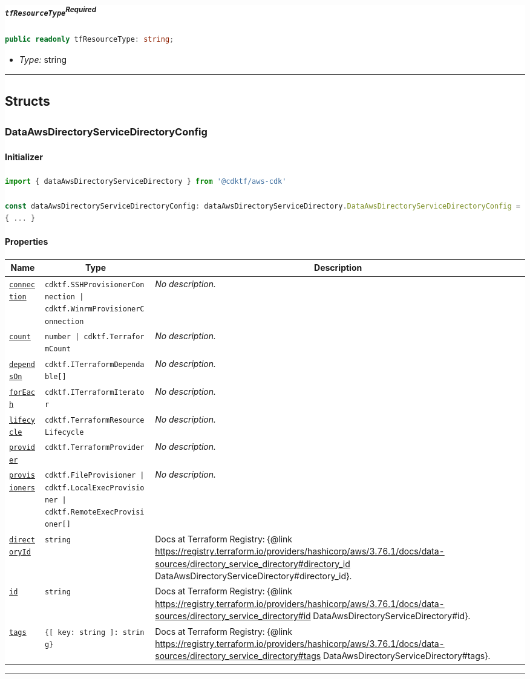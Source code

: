 
##### `tfResourceType`<sup>Required</sup> <a name="tfResourceType" id="@cdktf/aws-cdk.dataAwsDirectoryServiceDirectory.DataAwsDirectoryServiceDirectory.property.tfResourceType"></a>

```typescript
public readonly tfResourceType: string;
```

- *Type:* string

---

## Structs <a name="Structs" id="Structs"></a>

### DataAwsDirectoryServiceDirectoryConfig <a name="DataAwsDirectoryServiceDirectoryConfig" id="@cdktf/aws-cdk.dataAwsDirectoryServiceDirectory.DataAwsDirectoryServiceDirectoryConfig"></a>

#### Initializer <a name="Initializer" id="@cdktf/aws-cdk.dataAwsDirectoryServiceDirectory.DataAwsDirectoryServiceDirectoryConfig.Initializer"></a>

```typescript
import { dataAwsDirectoryServiceDirectory } from '@cdktf/aws-cdk'

const dataAwsDirectoryServiceDirectoryConfig: dataAwsDirectoryServiceDirectory.DataAwsDirectoryServiceDirectoryConfig = { ... }
```

#### Properties <a name="Properties" id="Properties"></a>

| **Name** | **Type** | **Description** |
| --- | --- | --- |
| <code><a href="#@cdktf/aws-cdk.dataAwsDirectoryServiceDirectory.DataAwsDirectoryServiceDirectoryConfig.property.connection">connection</a></code> | <code>cdktf.SSHProvisionerConnection \| cdktf.WinrmProvisionerConnection</code> | *No description.* |
| <code><a href="#@cdktf/aws-cdk.dataAwsDirectoryServiceDirectory.DataAwsDirectoryServiceDirectoryConfig.property.count">count</a></code> | <code>number \| cdktf.TerraformCount</code> | *No description.* |
| <code><a href="#@cdktf/aws-cdk.dataAwsDirectoryServiceDirectory.DataAwsDirectoryServiceDirectoryConfig.property.dependsOn">dependsOn</a></code> | <code>cdktf.ITerraformDependable[]</code> | *No description.* |
| <code><a href="#@cdktf/aws-cdk.dataAwsDirectoryServiceDirectory.DataAwsDirectoryServiceDirectoryConfig.property.forEach">forEach</a></code> | <code>cdktf.ITerraformIterator</code> | *No description.* |
| <code><a href="#@cdktf/aws-cdk.dataAwsDirectoryServiceDirectory.DataAwsDirectoryServiceDirectoryConfig.property.lifecycle">lifecycle</a></code> | <code>cdktf.TerraformResourceLifecycle</code> | *No description.* |
| <code><a href="#@cdktf/aws-cdk.dataAwsDirectoryServiceDirectory.DataAwsDirectoryServiceDirectoryConfig.property.provider">provider</a></code> | <code>cdktf.TerraformProvider</code> | *No description.* |
| <code><a href="#@cdktf/aws-cdk.dataAwsDirectoryServiceDirectory.DataAwsDirectoryServiceDirectoryConfig.property.provisioners">provisioners</a></code> | <code>cdktf.FileProvisioner \| cdktf.LocalExecProvisioner \| cdktf.RemoteExecProvisioner[]</code> | *No description.* |
| <code><a href="#@cdktf/aws-cdk.dataAwsDirectoryServiceDirectory.DataAwsDirectoryServiceDirectoryConfig.property.directoryId">directoryId</a></code> | <code>string</code> | Docs at Terraform Registry: {@link https://registry.terraform.io/providers/hashicorp/aws/3.76.1/docs/data-sources/directory_service_directory#directory_id DataAwsDirectoryServiceDirectory#directory_id}. |
| <code><a href="#@cdktf/aws-cdk.dataAwsDirectoryServiceDirectory.DataAwsDirectoryServiceDirectoryConfig.property.id">id</a></code> | <code>string</code> | Docs at Terraform Registry: {@link https://registry.terraform.io/providers/hashicorp/aws/3.76.1/docs/data-sources/directory_service_directory#id DataAwsDirectoryServiceDirectory#id}. |
| <code><a href="#@cdktf/aws-cdk.dataAwsDirectoryServiceDirectory.DataAwsDirectoryServiceDirectoryConfig.property.tags">tags</a></code> | <code>{[ key: string ]: string}</code> | Docs at Terraform Registry: {@link https://registry.terraform.io/providers/hashicorp/aws/3.76.1/docs/data-sources/directory_service_directory#tags DataAwsDirectoryServiceDirectory#tags}. |

---